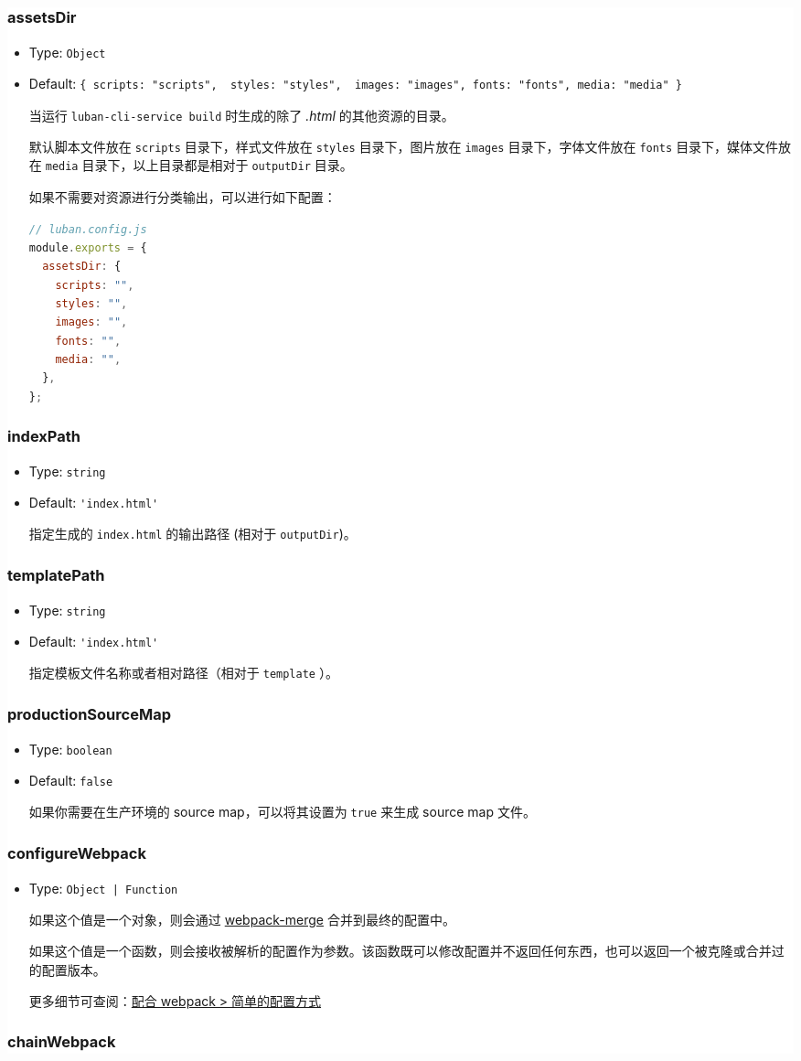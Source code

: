 ### assetsDir
- Type: `Object`
- Default: `{ scripts: "scripts",  styles: "styles",  images: "images", fonts: "fonts", media: "media" }`

  当运行 `luban-cli-service build` 时生成的除了 *.html* 的其他资源的目录。

  默认脚本文件放在 `scripts` 目录下，样式文件放在 `styles` 目录下，图片放在 `images` 目录下，字体文件放在 `fonts` 目录下，媒体文件放在 `media` 目录下，以上目录都是相对于 `outputDir` 目录。

  如果不需要对资源进行分类输出，可以进行如下配置：
  ```javascript
  // luban.config.js
  module.exports = {
    assetsDir: {
      scripts: "",
      styles: "",
      images: "",
      fonts: "",
      media: "",
    },
  };
  ```

### indexPath

- Type: `string`
- Default: `'index.html'`

  指定生成的 `index.html` 的输出路径 (相对于 `outputDir`)。

### templatePath

- Type: `string`
- Default: `'index.html'`

  指定模板文件名称或者相对路径（相对于 `template` ）。

### productionSourceMap

- Type: `boolean`
- Default: `false`

  如果你需要在生产环境的 source map，可以将其设置为 `true` 来生成 source map 文件。

### configureWebpack

- Type: `Object | Function`

  如果这个值是一个对象，则会通过 [webpack-merge](https://github.com/survivejs/webpack-merge) 合并到最终的配置中。

  如果这个值是一个函数，则会接收被解析的配置作为参数。该函数既可以修改配置并不返回任何东西，也可以返回一个被克隆或合并过的配置版本。

  更多细节可查阅：[配合 webpack > 简单的配置方式](../document/webpack.md#简单的配置方式)

### chainWebpack
